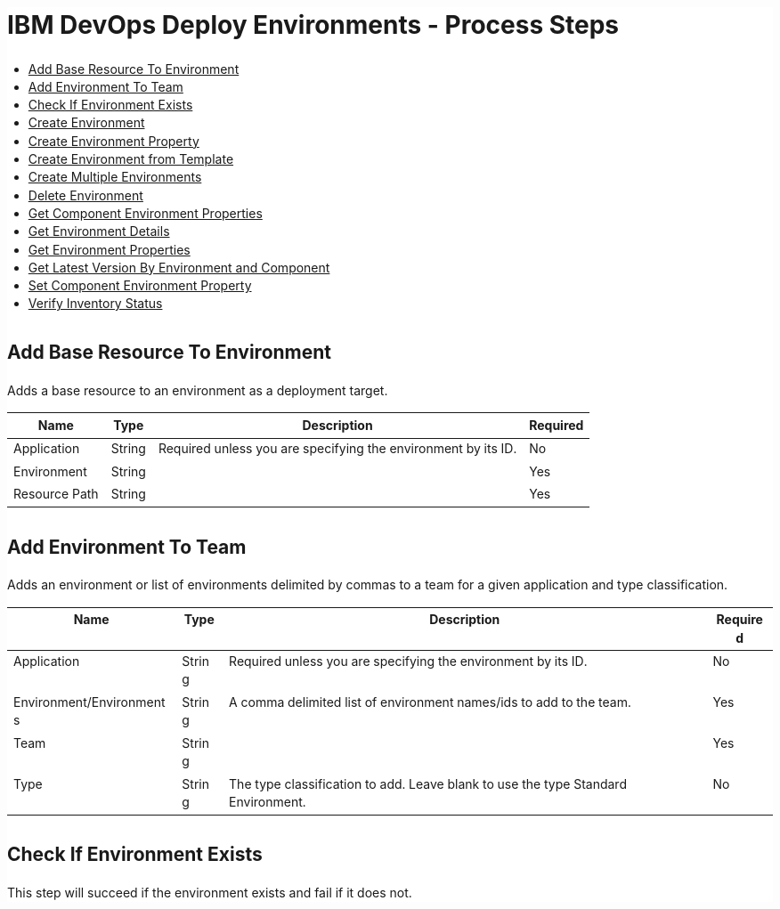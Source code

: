 
# IBM DevOps Deploy Environments - Process Steps

* [Add Base Resource To Environment](#add_base_resource_to_environment)
* [Add Environment To Team](#add_environment_to_team)
* [Check If Environment Exists](#check_if_environment_exists)
* [Create Environment](#create_environment)
* [Create Environment Property](#create_environment_property)
* [Create Environment from Template](#create_environment_from_template)
* [Create Multiple Environments](#create_multiple_environments)
* [Delete Environment](#delete_environment)
* [Get Component Environment Properties](#get_component_environment_properties)
* [Get Environment Details](#get_environment_details)
* [Get Environment Properties](#get_environment_properties)
* [Get Latest Version By Environment and Component](#get_latest_version_by_environment_and_component)
* [Set Component Environment Property](#set_component_environment_property)
* [Verify Inventory Status](#verify_inventory_status)


## Add Base Resource To Environment

Adds a base resource to an environment as a deployment target.


| Name | Type | Description                                                                                                          | Required |
| ---- | ---- | -------------------------------------------------------------------------------------------------------------------- | -------- |
| Application | String | Required unless you are specifying the environment by its ID. | No |
| Environment | String |  | Yes |
| Resource Path | String |  | Yes |

## Add Environment To Team

Adds an environment or list of environments delimited by commas to a team for a given application and type classification.



| Name | Type | Description                                                                                                          | Required |
| ---- | ---- | -------------------------------------------------------------------------------------------------------------------- | -------- |
| Application | String | Required unless you are specifying the environment by its ID. | No |
| Environment/Environments | String | A comma delimited list of environment names/ids to add to the team. | Yes |
| Team | String |  | Yes |
| Type | String | The type classification to add. Leave blank to use the type Standard Environment. | No |

## Check If Environment Exists

This step will succeed if the environment exists and fail if it does not.
